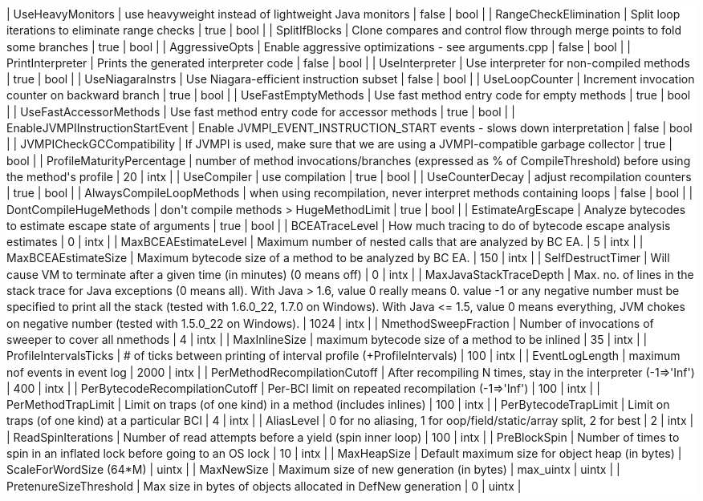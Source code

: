 | UseHeavyMonitors | use heavyweight instead of lightweight Java monitors | false | bool |
| RangeCheckElimination | Split loop iterations to eliminate range checks | true | bool |
| SplitIfBlocks | Clone compares and control flow through merge points to fold some branches | true | bool |
| AggressiveOpts | Enable aggressive optimizations - see arguments.cpp | false | bool |
| PrintInterpreter | Prints the generated interpreter code | false | bool |
| UseInterpreter | Use interpreter for non-compiled methods | true | bool |
| UseNiagaraInstrs | Use Niagara-efficient instruction subset | false | bool |
| UseLoopCounter | Increment invocation counter on backward branch | true | bool |
| UseFastEmptyMethods | Use fast method entry code for empty methods | true | bool |
| UseFastAccessorMethods | Use fast method entry code for accessor methods | true | bool |
| EnableJVMPIInstructionStartEvent | Enable JVMPI_EVENT_INSTRUCTION_START events - slows down interpretation | false | bool |
| JVMPICheckGCCompatibility | If JVMPI is used, make sure that we are using a JVMPI-compatible garbage collector | true | bool |
| ProfileMaturityPercentage | number of method invocations/branches (expressed as % of CompileThreshold) before using the method's profile | 20 | intx |
| UseCompiler | use compilation | true | bool |
| UseCounterDecay | adjust recompilation counters | true | bool |
| AlwaysCompileLoopMethods | when using recompilation, never interpret methods containing loops | false | bool |
| DontCompileHugeMethods | don't compile methods > HugeMethodLimit | true | bool |
| EstimateArgEscape | Analyze bytecodes to estimate escape state of arguments | true | bool |
| BCEATraceLevel | How much tracing to do of bytecode escape analysis estimates | 0 | intx |
| MaxBCEAEstimateLevel | Maximum number of nested calls that are analyzed by BC EA. | 5 | intx |
| MaxBCEAEstimateSize | Maximum bytecode size of a method to be analyzed by BC EA. | 150 | intx |
| SelfDestructTimer | Will cause VM to terminate after a given time (in minutes) (0 means off) | 0 | intx |
| MaxJavaStackTraceDepth | Max. no. of lines in the stack trace for Java exceptions (0 means all). With Java > 1.6, value 0 really means 0. value -1 or any negative number must be specified to print all the stack (tested with 1.6.0_22, 1.7.0 on Windows). With Java <= 1.5, value 0 means everything, JVM chokes on negative number (tested with 1.5.0_22 on Windows). | 1024 | intx |
| NmethodSweepFraction | Number of invocations of sweeper to cover all nmethods | 4 | intx |
| MaxInlineSize | maximum bytecode size of a method to be inlined | 35 | intx |
| ProfileIntervalsTicks | # of ticks between printing of interval profile (+ProfileIntervals) | 100 | intx |
| EventLogLength | maximum nof events in event log | 2000 | intx |
| PerMethodRecompilationCutoff | After recompiling N times, stay in the interpreter (-1=>'Inf') | 400 | intx |
| PerBytecodeRecompilationCutoff | Per-BCI limit on repeated recompilation (-1=>'Inf') | 100 | intx |
| PerMethodTrapLimit | Limit on traps (of one kind) in a method (includes inlines) | 100 | intx |
| PerBytecodeTrapLimit | Limit on traps (of one kind) at a particular BCI | 4 | intx |
| AliasLevel | 0 for no aliasing, 1 for oop/field/static/array split, 2 for best | 2 | intx |
| ReadSpinIterations | Number of read attempts before a yield (spin inner loop) | 100 | intx |
| PreBlockSpin | Number of times to spin in an inflated lock before going to an OS lock | 10 | intx |
| MaxHeapSize | Default maximum size for object heap (in bytes) | ScaleForWordSize (64*M) | uintx |
| MaxNewSize | Maximum size of new generation (in bytes) | max_uintx | uintx |
| PretenureSizeThreshold | Max size in bytes of objects allocated in DefNew generation | 0 | uintx |
